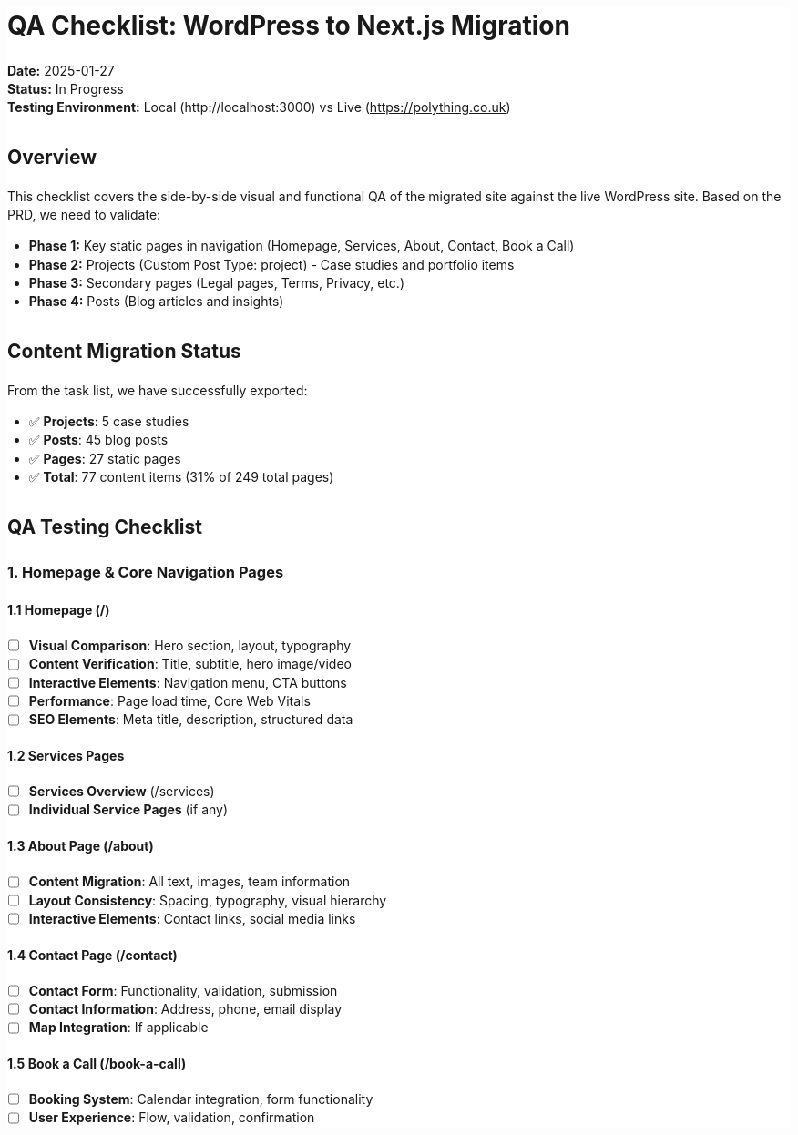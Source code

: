 # QA Checklist: WordPress to Next.js Migration

**Date:** 2025-01-27  
**Status:** In Progress  
**Testing Environment:** Local (http://localhost:3000) vs Live (https://polything.co.uk)

## Overview

This checklist covers the side-by-side visual and functional QA of the migrated site against the live WordPress site. Based on the PRD, we need to validate:

- **Phase 1:** Key static pages in navigation (Homepage, Services, About, Contact, Book a Call)
- **Phase 2:** Projects (Custom Post Type: project) - Case studies and portfolio items  
- **Phase 3:** Secondary pages (Legal pages, Terms, Privacy, etc.)
- **Phase 4:** Posts (Blog articles and insights)

## Content Migration Status

From the task list, we have successfully exported:
- ✅ **Projects**: 5 case studies
- ✅ **Posts**: 45 blog posts  
- ✅ **Pages**: 27 static pages
- ✅ **Total**: 77 content items (31% of 249 total pages)

## QA Testing Checklist

### 1. Homepage & Core Navigation Pages

#### 1.1 Homepage (/)
- [ ] **Visual Comparison**: Hero section, layout, typography
- [ ] **Content Verification**: Title, subtitle, hero image/video
- [ ] **Interactive Elements**: Navigation menu, CTA buttons
- [ ] **Performance**: Page load time, Core Web Vitals
- [ ] **SEO Elements**: Meta title, description, structured data

#### 1.2 Services Pages
- [ ] **Services Overview** (/services)
- [ ] **Individual Service Pages** (if any)

#### 1.3 About Page (/about)
- [ ] **Content Migration**: All text, images, team information
- [ ] **Layout Consistency**: Spacing, typography, visual hierarchy
- [ ] **Interactive Elements**: Contact links, social media links

#### 1.4 Contact Page (/contact)
- [ ] **Contact Form**: Functionality, validation, submission
- [ ] **Contact Information**: Address, phone, email display
- [ ] **Map Integration**: If applicable

#### 1.5 Book a Call (/book-a-call)
- [ ] **Booking System**: Calendar integration, form functionality
- [ ] **User Experience**: Flow, validation, confirmation
